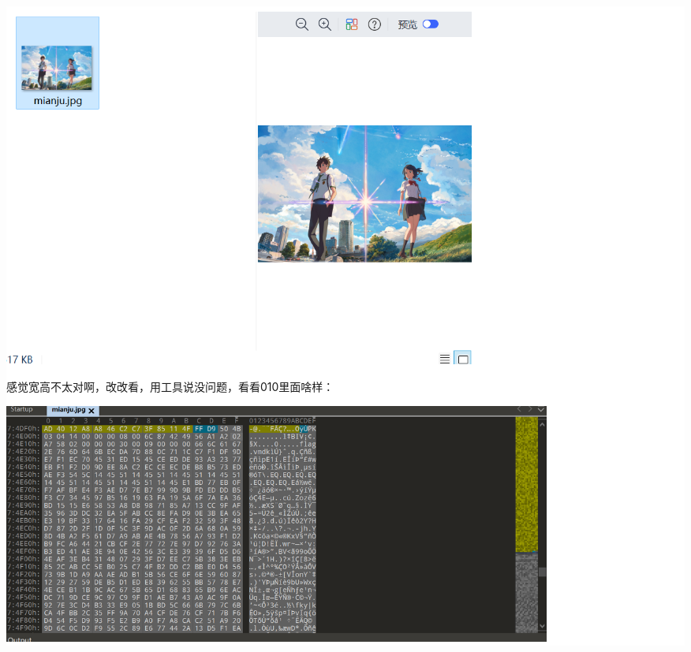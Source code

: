 <img src="BUU MISC第一页/image-20231103011023899.png" alt="image-20231103011023899" style="zoom:67%;" />

感觉宽高不太对啊，改改看，用工具说没问题，看看010里面啥样：

<img src="BUU MISC第一页/image-20231103011342352.png" alt="image-20231103011342352" style="zoom:67%;" />
